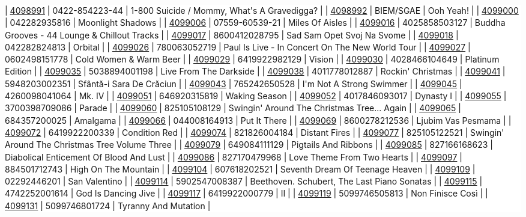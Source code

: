 | [4098991](https://www.discogs.com/release/4098991) | 0422-854223-44 | 1-800 Suicide / Mommy, What's A Gravedigga? |
| [4098992](https://www.discogs.com/release/4098992) | BIEM/SGAE | Ooh Yeah! |
| [4099000](https://www.discogs.com/release/4099000) | 042282935816 | Moonlight Shadows |
| [4099006](https://www.discogs.com/release/4099006) | 07559-60539-21 | Miles Of Aisles |
| [4099016](https://www.discogs.com/release/4099016) | 4025858503127 | Buddha Grooves - 44 Lounge & Chillout Tracks |
| [4099017](https://www.discogs.com/release/4099017) | 8600412028795 | Sad Sam Opet Svoj Na Svome |
| [4099018](https://www.discogs.com/release/4099018) | 042282824813 | Orbital |
| [4099026](https://www.discogs.com/release/4099026) | 780063052719 | Paul Is Live - In Concert On The New World Tour |
| [4099027](https://www.discogs.com/release/4099027) | 0602498151778 | Cold Women & Warm Beer |
| [4099029](https://www.discogs.com/release/4099029) | 6419922982129 | Vision |
| [4099030](https://www.discogs.com/release/4099030) | 4028466104649 | Platinum Edition |
| [4099035](https://www.discogs.com/release/4099035) | 5038894001198 | Live From The Darkside |
| [4099038](https://www.discogs.com/release/4099038) | 4011778012887 | Rockin' Christmas |
| [4099041](https://www.discogs.com/release/4099041) | 5948203002351 | Sfântă-i Sara De Crăciun |
| [4099043](https://www.discogs.com/release/4099043) | 765242650528 | I'm Not A Strong Swimmer |
| [4099045](https://www.discogs.com/release/4099045) | 4260098041064 | Mk. IV |
| [4099051](https://www.discogs.com/release/4099051) | 646920315819 | Waking Season |
| [4099052](https://www.discogs.com/release/4099052) | 4017846093017 | Dynasty I |
| [4099055](https://www.discogs.com/release/4099055) | 3700398709086 | Parade |
| [4099060](https://www.discogs.com/release/4099060) | 825105108129 | Swingin' Around The Christmas Tree... Again |
| [4099065](https://www.discogs.com/release/4099065) | 684357200025 | Amalgama |
| [4099066](https://www.discogs.com/release/4099066) | 044008164913 | Put It There |
| [4099069](https://www.discogs.com/release/4099069) | 8600278212536 | Ljubim Vas Pesmama |
| [4099072](https://www.discogs.com/release/4099072) | 6419922200339 | Condition Red |
| [4099074](https://www.discogs.com/release/4099074) | 821826004184 | Distant Fires |
| [4099077](https://www.discogs.com/release/4099077) | 825105122521 | Swingin' Around The Christmas Tree Volume Three |
| [4099079](https://www.discogs.com/release/4099079) | 649084111129 | Pigtails And Ribbons |
| [4099085](https://www.discogs.com/release/4099085) | 827166168623 | Diabolical Enticement Of Blood And Lust |
| [4099086](https://www.discogs.com/release/4099086) | 827170479968 | Love Theme From Two Hearts |
| [4099097](https://www.discogs.com/release/4099097) | 884501712743 | High On The Mountain |
| [4099104](https://www.discogs.com/release/4099104) | 607618202521 | Seventh Dream Of Teenage Heaven |
| [4099109](https://www.discogs.com/release/4099109) | 02292446201 | San Valentino |
| [4099114](https://www.discogs.com/release/4099114) | 5902547008387 | Beethoven. Schubert, The Last Piano Sonatas |
| [4099115](https://www.discogs.com/release/4099115) | 4742252001614 | God Is Dancing Jive |
| [4099117](https://www.discogs.com/release/4099117) | 6419922000779 | II |
| [4099119](https://www.discogs.com/release/4099119) | 5099746505813 | Non Finisce Così |
| [4099131](https://www.discogs.com/release/4099131) | 5099746801724 | Tyranny And Mutation |